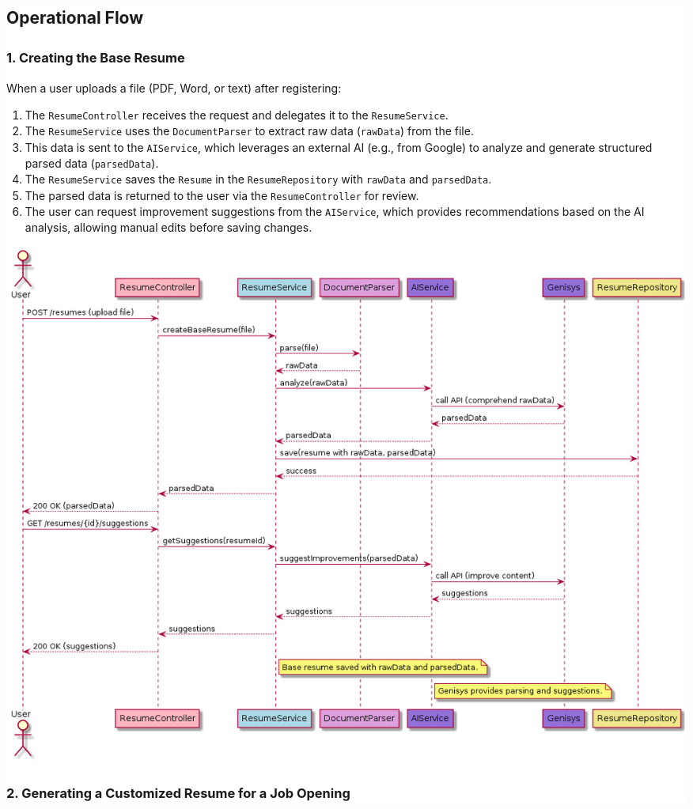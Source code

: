 ## Operational Flow

### 1. Creating the Base Resume

When a user uploads a file (PDF, Word, or text) after registering:

1. The `ResumeController` receives the request and delegates it to the `ResumeService`.
2. The `ResumeService` uses the `DocumentParser` to extract raw data (`rawData`) from the file.
3. This data is sent to the `AIService`, which leverages an external AI (e.g., from Google) to analyze and generate structured parsed data (`parsedData`).
4. The `ResumeService` saves the `Resume` in the `ResumeRepository` with `rawData` and `parsedData`.
5. The parsed data is returned to the user via the `ResumeController` for review.
6. The user can request improvement suggestions from the `AIService`, which provides recommendations based on the AI analysis, allowing manual edits before saving changes.

![Sequence diagram: base curriculum creation](images/ResumeSequence1.png)

### 2. Generating a Customized Resume for a Job Opening

